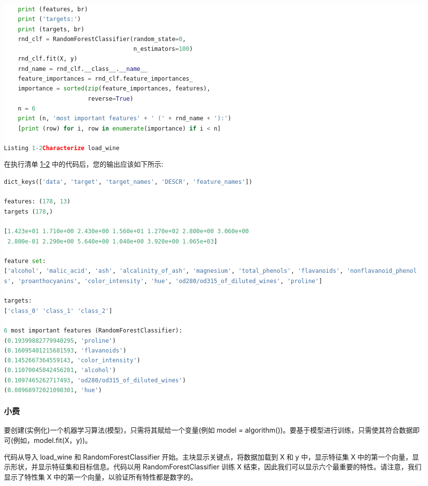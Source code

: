 ```py
    print (features, br)
    print ('targets:')
    print (targets, br)
    rnd_clf = RandomForestClassifier(random_state=0,
                                     n_estimators=100)
    rnd_clf.fit(X, y)
    rnd_name = rnd_clf.__class__.__name__
    feature_importances = rnd_clf.feature_importances_
    importance = sorted(zip(feature_importances, features),
                        reverse=True)
    n = 6
    print (n, 'most important features' + ' (' + rnd_name + '):')
    [print (row) for i, row in enumerate(importance) if i < n]

Listing 1-2Characterize load_wine

```

在执行清单 [1-2](#PC3) 中的代码后，您的输出应该如下所示:

```py
dict_keys(['data', 'target', 'target_names', 'DESCR', 'feature_names'])

features: (178, 13)
targets (178,)

[1.423e+01 1.710e+00 2.430e+00 1.560e+01 1.270e+02 2.800e+00 3.060e+00
 2.800e-01 2.290e+00 5.640e+00 1.040e+00 3.920e+00 1.065e+03]

feature set:
['alcohol', 'malic_acid', 'ash', 'alcalinity_of_ash', 'magnesium', 'total_phenols', 'flavanoids', 'nonflavanoid_phenols', 'proanthocyanins', 'color_intensity', 'hue', 'od280/od315_of_diluted_wines', 'proline']

targets:
['class_0' 'class_1' 'class_2']

6 most important features (RandomForestClassifier):
(0.19399882779940295, 'proline')
(0.16095401215681593, 'flavanoids')
(0.1452667364559143, 'color_intensity')
(0.11070045042456281, 'alcohol')
(0.1097465262717493, 'od280/od315_of_diluted_wines')
(0.08968972021098301, 'hue')

```

### 小费

要创建(实例化)一个机器学习算法(模型)，只需将其赋给一个变量(例如 model = algorithm())。要基于模型进行训练，只需使其符合数据即可(例如，model.fit(X，y))。

代码从导入 load_wine 和 RandomForestClassifier 开始。主块显示关键点，将数据加载到 X 和 y 中，显示特征集 X 中的第一个向量，显示形状，并显示特征集和目标信息。代码以用 RandomForestClassifier 训练 X 结束，因此我们可以显示六个最重要的特性。请注意，我们显示了特性集 X 中的第一个向量，以验证所有特性都是数字的。
